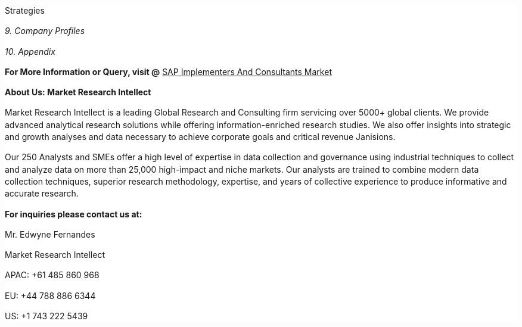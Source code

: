 Strategies</span></em></li></ul><p><em><span class="font-[700]">9. Company Profiles</span></em></p><p><em><span class="font-[700]">10. Appendix</span></em></p><p><span class="font-[700]"><strong>For More Information or Query, visit&nbsp;@</strong>&nbsp;</span><span class="font-[700]"><a href="https://www.marketresearchintellect.com/product/sap-implementers-and-consultants-market/?utm_source=Linkedin&utm_medium=842" target="_blank" data-tracking-control-name="article-ssr-frontend-pulse_little-text-block" data-tracking-will-navigate="" data-test-link="">SAP Implementers And Consultants Market</a></span></p><p><strong><span class="font-[700]">About Us: Market Research Intellect</span></strong></p><p><span class="">Market Research Intellect is a leading Global Research and Consulting firm servicing over 5000+ global clients. We provide advanced analytical research solutions while offering information-enriched research studies.&nbsp;</span>We also offer insights into strategic and growth analyses and data necessary to achieve corporate goals and critical revenue Janisions.</p><p><span class="">Our 250 Analysts and SMEs offer a high level of expertise in data collection and governance using industrial techniques to collect and analyze data on more than 25,000 high-impact and niche markets. Our analysts are trained to combine modern data collection techniques, superior research methodology, expertise, and years of collective experience to produce informative and accurate research.</span></p><p><strong>For inquiries please contact us at:</strong></p><p>Mr. Edwyne Fernandes</p><p>Market Research Intellect</p><p>APAC: +61 485 860 968</p><p>EU: +44 788 886 6344</p><p>US: +1 743 222 5439</p>
